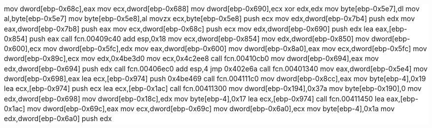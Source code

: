 mov dword[ebp-0x68c],eax
mov ecx,dword[ebp-0x688]
mov dword[ebp-0x690],ecx
xor edx,edx
mov byte[ebp-0x5e7],dl
mov al,byte[ebp-0x5e7]
mov byte[ebp-0x5e8],al
movzx ecx,byte[ebp-0x5e8]
push ecx
mov edx,dword[ebp-0x7b4]
push edx
mov eax,dword[ebp-0x7b8]
push eax
mov ecx,dword[ebp-0x68c]
push ecx
mov edx,dword[ebp-0x690]
push edx
lea eax,[ebp-0x854]
push eax
call fcn.00409c40
add esp,0x18
mov ecx,dword[ebp-0x854]
mov edx,dword[ebp-0x850]
mov dword[ebp-0x600],ecx
mov dword[ebp-0x5fc],edx
mov eax,dword[ebp-0x600]
mov dword[ebp-0x8a0],eax
mov ecx,dword[ebp-0x5fc]
mov dword[ebp-0x89c],ecx
mov edx,0x4be3d0
mov ecx,0x4c2ee8
call fcn.00410cb0
mov dword[ebp-0x694],eax
mov edx,dword[ebp-0x694]
push edx
call fcn.00406ec0
add esp,4
jmp 0x402e6a
call fcn.00401340
mov eax,dword[ebp-0x5e4]
mov dword[ebp-0x698],eax
lea ecx,[ebp-0x974]
push 0x4be469
call fcn.004111c0
mov dword[ebp-0x8cc],eax
mov byte[ebp-4],0x19
lea ecx,[ebp-0x974]
push ecx
lea ecx,[ebp-0x1ac]
call fcn.00411300
mov dword[ebp-0x194],0x37a
mov byte[ebp-0x190],0
mov edx,dword[ebp-0x698]
mov dword[ebp-0x18c],edx
mov byte[ebp-4],0x17
lea ecx,[ebp-0x974]
call fcn.00411450
lea eax,[ebp-0x1ac]
mov dword[ebp-0x69c],eax
mov ecx,dword[ebp-0x69c]
mov dword[ebp-0x6a0],ecx
mov byte[ebp-4],0x1a
mov edx,dword[ebp-0x6a0]
push edx

[similar_1_ref]: /report/fcn.00436390@c60344b51fa39a329b92557d24ff7670
[similar_2_ref]: /report/fcn.00435c60@c60344b51fa39a329b92557d24ff7670
[similar_3_ref]: /report/fcn.00502140@c60344b51fa39a329b92557d24ff7670
[similar_4_ref]: /report/fcn.00440260@c60344b51fa39a329b92557d24ff7670
[similar_5_ref]: /report/main@64e5091c15839d4b2093890f73869f28
[virustotal_ref]: https://www.virustotal.com/gui/file/ee2e4219e96936cd9ef5f09e021a8510